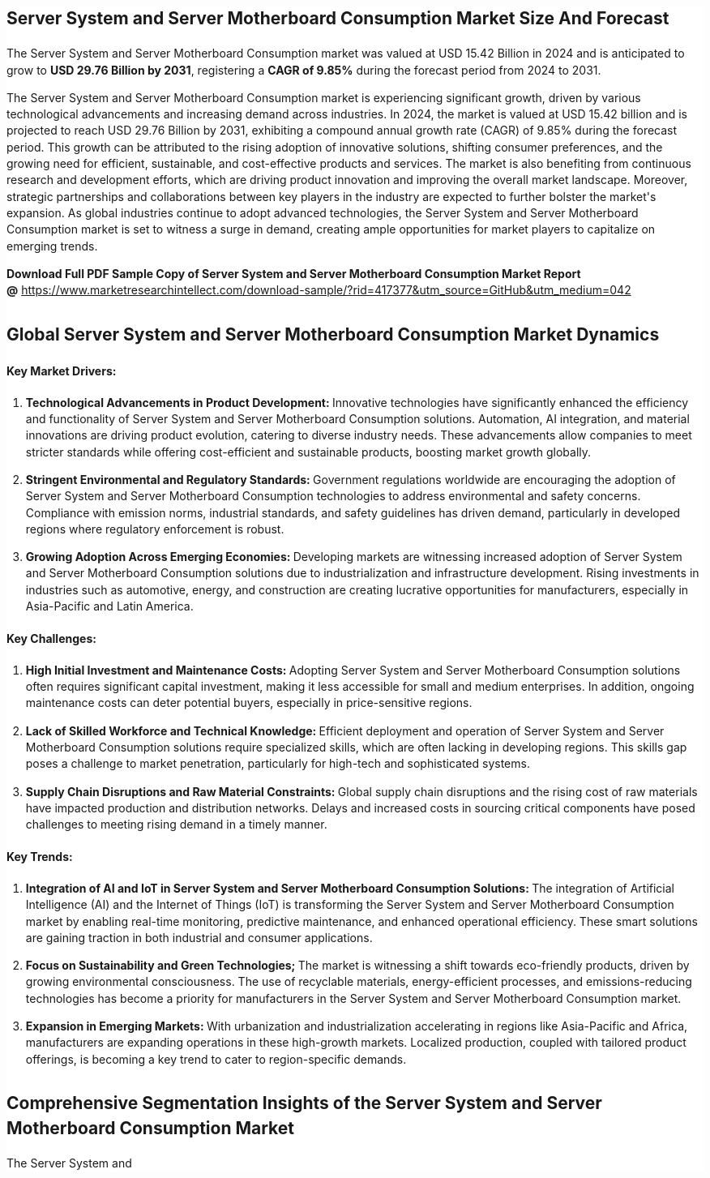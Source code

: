 <h2>Server System and Server Motherboard Consumption Market Size And Forecast</h2><p>The Server System and Server Motherboard Consumption market was valued at USD 15.42 Billion in 2024 and is anticipated to grow to <strong>USD 29.76 Billion by 2031</strong>, registering a <strong>CAGR of 9.85%</strong> during the forecast period from 2024 to 2031.</p><p>The Server System and Server Motherboard Consumption market is experiencing significant growth, driven by various technological advancements and increasing demand across industries. In 2024, the market is valued at USD 15.42 billion and is projected to reach USD 29.76 Billion by 2031, exhibiting a compound annual growth rate (CAGR) of 9.85% during the forecast period. This growth can be attributed to the rising adoption of innovative solutions, shifting consumer preferences, and the growing need for efficient, sustainable, and cost-effective products and services. The market is also benefiting from continuous research and development efforts, which are driving product innovation and improving the overall market landscape. Moreover, strategic partnerships and collaborations between key players in the industry are expected to further bolster the market's expansion. As global industries continue to adopt advanced technologies, the Server System and Server Motherboard Consumption market is set to witness a surge in demand, creating ample opportunities for market players to capitalize on emerging trends.</p><p><strong>Download Full PDF Sample Copy of Server System and Server Motherboard Consumption Market Report @</strong>&nbsp;<a href="https://www.marketresearchintellect.com/download-sample/?rid=417377&amp;utm_source=GitHub&amp;utm_medium=042">https://www.marketresearchintellect.com/download-sample/?rid=417377&amp;utm_source=GitHub&amp;utm_medium=042</a></p><h2>Global Server System and Server Motherboard Consumption Market Dynamics</h2><h4><strong>Key Market Drivers:</strong></h4><ol><li><p><strong>Technological Advancements in Product Development:&nbsp;</strong>Innovative technologies have significantly enhanced the efficiency and functionality of Server System and Server Motherboard Consumption solutions. Automation, AI integration, and material innovations are driving product evolution, catering to diverse industry needs. These advancements allow companies to meet stricter standards while offering cost-efficient and sustainable products, boosting market growth globally.</p></li><li><p><strong>Stringent Environmental and Regulatory Standards:&nbsp;</strong>Government regulations worldwide are encouraging the adoption of Server System and Server Motherboard Consumption technologies to address environmental and safety concerns. Compliance with emission norms, industrial standards, and safety guidelines has driven demand, particularly in developed regions where regulatory enforcement is robust.</p></li><li><p><strong>Growing Adoption Across Emerging Economies:&nbsp;</strong>Developing markets are witnessing increased adoption of Server System and Server Motherboard Consumption solutions due to industrialization and infrastructure development. Rising investments in industries such as automotive, energy, and construction are creating lucrative opportunities for manufacturers, especially in Asia-Pacific and Latin America.</p></li></ol><h4><strong>Key Challenges:</strong></h4><ol><li><p><strong>High Initial Investment and Maintenance Costs:&nbsp;</strong>Adopting Server System and Server Motherboard Consumption solutions often requires significant capital investment, making it less accessible for small and medium enterprises. In addition, ongoing maintenance costs can deter potential buyers, especially in price-sensitive regions.</p></li><li><p><strong>Lack of Skilled Workforce and Technical Knowledge:&nbsp;</strong>Efficient deployment and operation of Server System and Server Motherboard Consumption solutions require specialized skills, which are often lacking in developing regions. This skills gap poses a challenge to market penetration, particularly for high-tech and sophisticated systems.</p></li><li><p><strong>Supply Chain Disruptions and Raw Material Constraints:&nbsp;</strong>Global supply chain disruptions and the rising cost of raw materials have impacted production and distribution networks. Delays and increased costs in sourcing critical components have posed challenges to meeting rising demand in a timely manner.</p></li></ol><h4><strong>Key Trends:</strong></h4><ol><li><p><strong>Integration of AI and IoT in Server System and Server Motherboard Consumption Solutions:&nbsp;</strong>The integration of Artificial Intelligence (AI) and the Internet of Things (IoT) is transforming the Server System and Server Motherboard Consumption market by enabling real-time monitoring, predictive maintenance, and enhanced operational efficiency. These smart solutions are gaining traction in both industrial and consumer applications.</p></li><li><p><strong>Focus on Sustainability and Green Technologies;&nbsp;</strong>The market is witnessing a shift towards eco-friendly products, driven by growing environmental consciousness. The use of recyclable materials, energy-efficient processes, and emissions-reducing technologies has become a priority for manufacturers in the Server System and Server Motherboard Consumption market.</p></li><li><p><strong>Expansion in Emerging Markets:&nbsp;</strong>With urbanization and industrialization accelerating in regions like Asia-Pacific and Africa, manufacturers are expanding operations in these high-growth markets. Localized production, coupled with tailored product offerings, is becoming a key trend to cater to region-specific demands.</p></li></ol><div class="article-main__content" data-test-id="publishing-text-block"><h2>Comprehensive Segmentation Insights of the Server System and Server Motherboard Consumption Market</h2><p>The Server System and